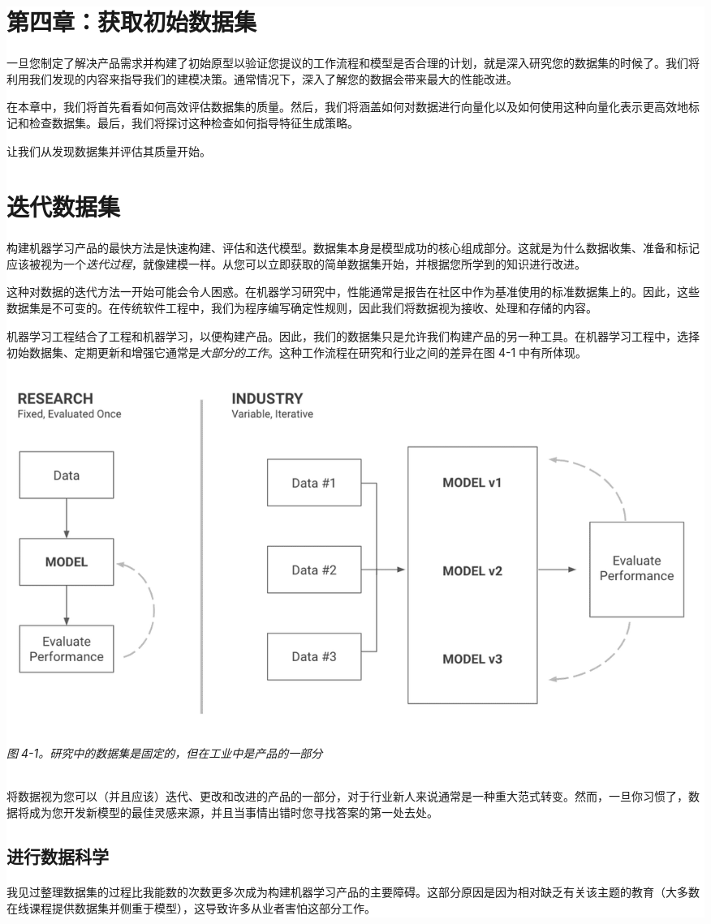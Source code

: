 # 第四章：获取初始数据集

一旦您制定了解决产品需求并构建了初始原型以验证您提议的工作流程和模型是否合理的计划，就是深入研究您的数据集的时候了。我们将利用我们发现的内容来指导我们的建模决策。通常情况下，深入了解您的数据会带来最大的性能改进。

在本章中，我们将首先看看如何高效评估数据集的质量。然后，我们将涵盖如何对数据进行向量化以及如何使用这种向量化表示更高效地标记和检查数据集。最后，我们将探讨这种检查如何指导特征生成策略。

让我们从发现数据集并评估其质量开始。

# 迭代数据集

构建机器学习产品的最快方法是快速构建、评估和迭代模型。数据集本身是模型成功的核心组成部分。这就是为什么数据收集、准备和标记应该被视为一个*迭代过程*，就像建模一样。从您可以立即获取的简单数据集开始，并根据您所学到的知识进行改进。

这种对数据的迭代方法一开始可能会令人困惑。在机器学习研究中，性能通常是报告在社区中作为基准使用的标准数据集上的。因此，这些数据集是不可变的。在传统软件工程中，我们为程序编写确定性规则，因此我们将数据视为接收、处理和存储的内容。

机器学习工程结合了工程和机器学习，以便构建产品。因此，我们的数据集只是允许我们构建产品的另一种工具。在机器学习工程中，选择初始数据集、定期更新和增强它通常是*大部分的工作*。这种工作流程在研究和行业之间的差异在图 4-1 中有所体现。

![研究中的数据集是固定的，但在工业中是产品的一部分](img/bmla_0401.png)

###### 图 4-1。研究中的数据集是固定的，但在工业中是产品的一部分

将数据视为您可以（并且应该）迭代、更改和改进的产品的一部分，对于行业新人来说通常是一种重大范式转变。然而，一旦你习惯了，数据将成为您开发新模型的最佳灵感来源，并且当事情出错时您寻找答案的第一处去处。

## 进行数据科学

我见过整理数据集的过程比我能数的次数更多次成为构建机器学习产品的主要障碍。这部分原因是因为相对缺乏有关该主题的教育（大多数在线课程提供数据集并侧重于模型），这导致许多从业者害怕这部分工作。
